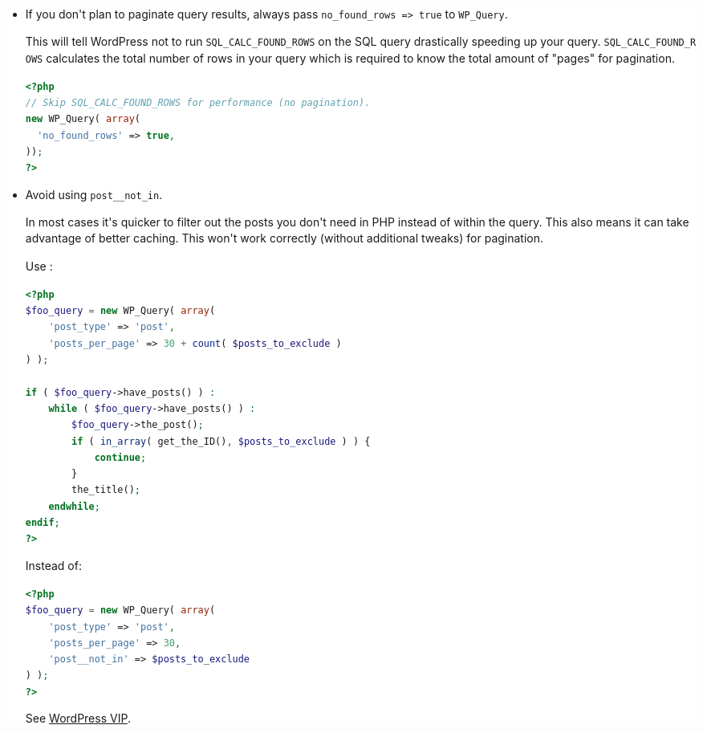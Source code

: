 * If you don't plan to paginate query results, always pass ```no_found_rows => true``` to ```WP_Query```.

    This will tell WordPress not to run ```SQL_CALC_FOUND_ROWS``` on the SQL query drastically speeding up your query. ```SQL_CALC_FOUND_ROWS``` calculates the total number of rows in your query which is required to know the total amount of "pages" for pagination.

    ```php
    <?php
    // Skip SQL_CALC_FOUND_ROWS for performance (no pagination).
    new WP_Query( array(
      'no_found_rows' => true,
    ));
    ?>
    ```

* Avoid using ```post__not_in```.

    In most cases it's quicker to filter out the posts you don't need in PHP instead of within the query. This also means it can take advantage of better caching. This won't work correctly (without additional tweaks) for pagination.

    Use :

    ```php
    <?php
    $foo_query = new WP_Query( array(
        'post_type' => 'post',
        'posts_per_page' => 30 + count( $posts_to_exclude )
    ) );

    if ( $foo_query->have_posts() ) :
        while ( $foo_query->have_posts() ) :
            $foo_query->the_post();
            if ( in_array( get_the_ID(), $posts_to_exclude ) ) {
                continue;
            }
            the_title();
        endwhile;
    endif;
    ?>
    ```
    
    Instead of:

    ```php
    <?php
    $foo_query = new WP_Query( array(
        'post_type' => 'post',
        'posts_per_page' => 30,
        'post__not_in' => $posts_to_exclude
    ) );
    ?>
    ```	
    
    See [WordPress VIP](https://vip.wordpress.com/documentation/performance-improvements-by-removing-usage-of-post__not_in/).
    